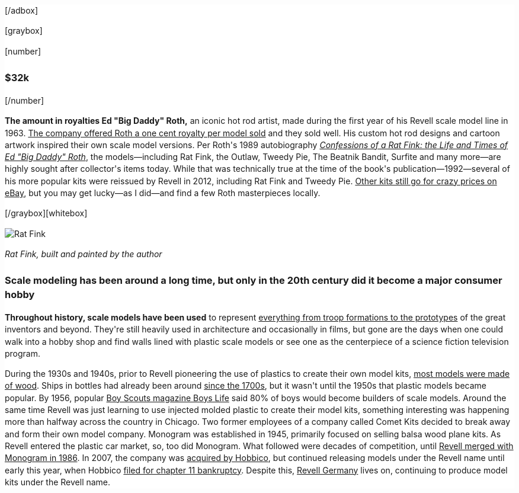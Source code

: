 [/adbox]

[graybox]

[number]
### $32k
[/number]

**The amount in royalties Ed "Big Daddy" Roth,** an iconic hot rod artist, made during the first year of his Revell scale model line in 1963. [The company offered Roth a one cent royalty per model sold](http://www.ratfink.com/rat-fink-model-cars.php) and they sold well. His custom hot rod designs and cartoon artwork inspired their own scale model versions. Per Roth's 1989 autobiography _[Confessions of a Rat Fink: the Life and Times of Ed "Big Daddy" Roth](https://www.goodreads.com/book/show/2042102.Confessions_of_a_Rat_Fink)_, the models—including Rat Fink, the Outlaw, Tweedy Pie, The Beatnik Bandit, Surfite and many more—are highly sought after collector's items today. While that was technically true at the time of the book's publication—1992—several of his more popular kits were reissued by Revell in 2012, including Rat Fink and Tweedy Pie. [Other kits still go for crazy prices on eBay](https://ebay.to/2OfXK94), but you may get lucky—as I did—and find a few Roth masterpieces locally.  

[/graybox][whitebox]

![Rat Fink](https://tedium.imgix.net/2018/09/20180911_154414.jpg)

_Rat Fink, built and painted by the author_

### Scale modeling has been around a long time, but only in the 20th century did it become a major consumer hobby

**Throughout history, scale models have been used** to represent [everything from troop formations to the prototypes](https://www.toysperiod.com/blog/scale-models/scale-models-through-the-ages/) of the great inventors and beyond. They're still heavily used in architecture and occasionally in films, but gone are the days when one could walk into a hobby shop and find walls lined with plastic scale models or see one as the centerpiece of a science fiction television program.

During the 1930s and 1940s, prior to Revell pioneering the use of plastics to create their own model kits, [most models were made of wood](https://www.revell.com/news/about-us.html). Ships in bottles had already been around [since the 1700s](http://www.oldsaltblog.com/2016/01/ships-in-bottles-history-and-lore/), but it wasn't until the 1950s that plastic models became popular. By 1956, popular [Boy Scouts magazine Boys Life](https://books.google.com/books?id=7lafwNQ6mREC&pg=PA3&dq=boys+life+magazine+february+1956&hl=en&sa=X&ved=0ahUKEwi3v5jSmcXdAhXh6YMKHc0CAlMQ6AEIQTAG#v=onepage&q&f=false) said 80% of boys would become builders of scale models. Around the same time Revell was just learning to use injected molded plastic to create their model kits, something interesting was happening more than halfway across the country in Chicago. Two former employees of a company called Comet Kits decided to break away and form their own model company. Monogram was established in 1945, primarily focused on selling balsa wood plane kits. As Revell entered the plastic car market, so, too did Monogram. What followed were decades of competition, until [Revell merged with Monogram in 1986](http://www.fundinguniverse.com/company-histories/revell-monogram-inc-history/). In 2007, the company was [acquired by Hobbico](http://www.news-gazette.com/news/business/2007-05-03/hobbico-purchases-revell-monogram.html), but continued releasing models under the Revell name until early this year, when Hobbico [filed for chapter 11 bankruptcy](http://www.finescale.com/online-extras/shows-events/2018/01/hobbico-files-for-chapter-11). Despite this, [Revell Germany](https://www.revell.de/) lives on, continuing to produce model kits under the Revell name.
